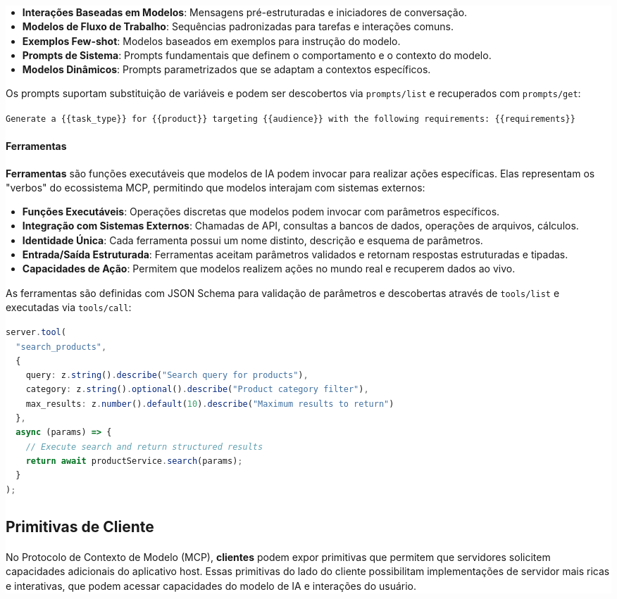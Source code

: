 - **Interações Baseadas em Modelos**: Mensagens pré-estruturadas e iniciadores de conversação.
- **Modelos de Fluxo de Trabalho**: Sequências padronizadas para tarefas e interações comuns.
- **Exemplos Few-shot**: Modelos baseados em exemplos para instrução do modelo.
- **Prompts de Sistema**: Prompts fundamentais que definem o comportamento e o contexto do modelo.
- **Modelos Dinâmicos**: Prompts parametrizados que se adaptam a contextos específicos.

Os prompts suportam substituição de variáveis e podem ser descobertos via `prompts/list` e recuperados com `prompts/get`:

```markdown
Generate a {{task_type}} for {{product}} targeting {{audience}} with the following requirements: {{requirements}}
```

#### Ferramentas

**Ferramentas** são funções executáveis que modelos de IA podem invocar para realizar ações específicas. Elas representam os "verbos" do ecossistema MCP, permitindo que modelos interajam com sistemas externos:

- **Funções Executáveis**: Operações discretas que modelos podem invocar com parâmetros específicos.
- **Integração com Sistemas Externos**: Chamadas de API, consultas a bancos de dados, operações de arquivos, cálculos.
- **Identidade Única**: Cada ferramenta possui um nome distinto, descrição e esquema de parâmetros.
- **Entrada/Saída Estruturada**: Ferramentas aceitam parâmetros validados e retornam respostas estruturadas e tipadas.
- **Capacidades de Ação**: Permitem que modelos realizem ações no mundo real e recuperem dados ao vivo.

As ferramentas são definidas com JSON Schema para validação de parâmetros e descobertas através de `tools/list` e executadas via `tools/call`:

```typescript
server.tool(
  "search_products", 
  {
    query: z.string().describe("Search query for products"),
    category: z.string().optional().describe("Product category filter"),
    max_results: z.number().default(10).describe("Maximum results to return")
  }, 
  async (params) => {
    // Execute search and return structured results
    return await productService.search(params);
  }
);
```

## Primitivas de Cliente

No Protocolo de Contexto de Modelo (MCP), **clientes** podem expor primitivas que permitem que servidores solicitem capacidades adicionais do aplicativo host. Essas primitivas do lado do cliente possibilitam implementações de servidor mais ricas e interativas, que podem acessar capacidades do modelo de IA e interações do usuário.
